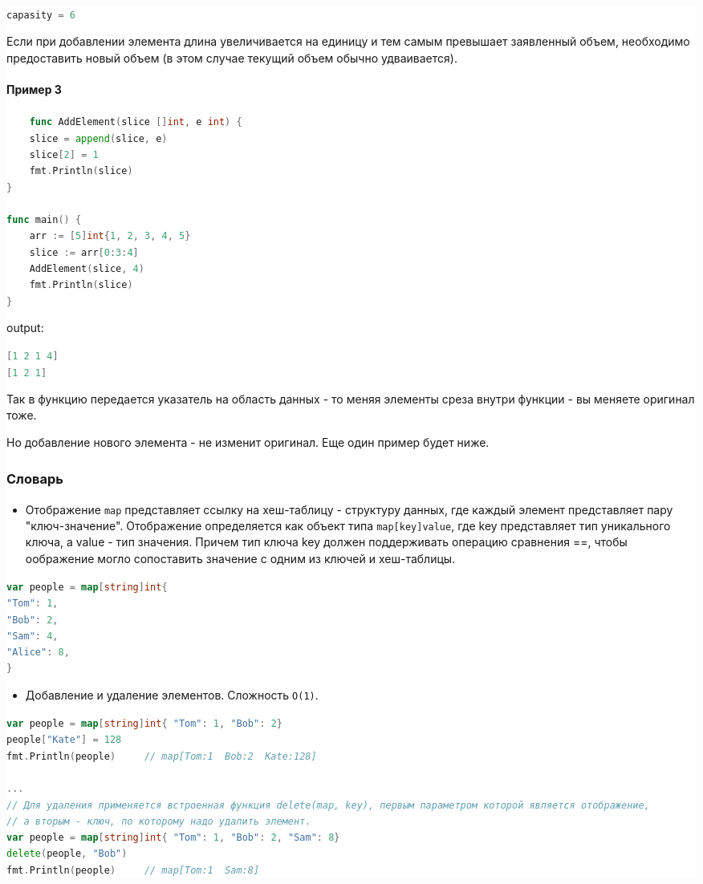 ```go
capasity = 6
```

Если при добавлении элемента длина увеличивается на единицу и тем самым превышает заявленный объем, необходимо предоставить новый объем (в этом случае текущий объем обычно удваивается).

#### Пример 3
```go
    func AddElement(slice []int, e int) {
    slice = append(slice, e)
    slice[2] = 1
    fmt.Println(slice)
}

func main() {
    arr := [5]int{1, 2, 3, 4, 5}
    slice := arr[0:3:4]
    AddElement(slice, 4)
    fmt.Println(slice)
}

```
output:

```go
[1 2 1 4]
[1 2 1]

```
Так в функцию передается указатель на область данных - то меняя элементы среза внутри функции - вы меняете оригинал тоже.

Но добавление нового элемента - не изменит оригинал. Еще один пример будет ниже.

### Словарь

- Отображение `map` представляет ссылку на хеш-таблицу - структуру данных, где каждый элемент представляет пару "ключ-значение". Отображение определяется как объект типа `map[key]value`, где key представляет тип уникального ключа, а value - тип значения. Причем тип ключа key должен поддерживать операцию сравнения ==, чтобы оображение могло сопоставить значение с одним из ключей и хеш-таблицы.


```go
var people = map[string]int{
"Tom": 1,
"Bob": 2,
"Sam": 4,
"Alice": 8,
}
```


- Добавление и удаление элементов. Сложность `O(1)`.

```go
var people = map[string]int{ "Tom": 1, "Bob": 2}
people["Kate"] = 128
fmt.Println(people)     // map[Tom:1  Bob:2  Kate:128]

...
// Для удаления применяется встроенная функция delete(map, key), первым параметром которой является отображение,
// а вторым - ключ, по которому надо удалить элемент.
var people = map[string]int{ "Tom": 1, "Bob": 2, "Sam": 8}
delete(people, "Bob")
fmt.Println(people)     // map[Tom:1  Sam:8]
```
